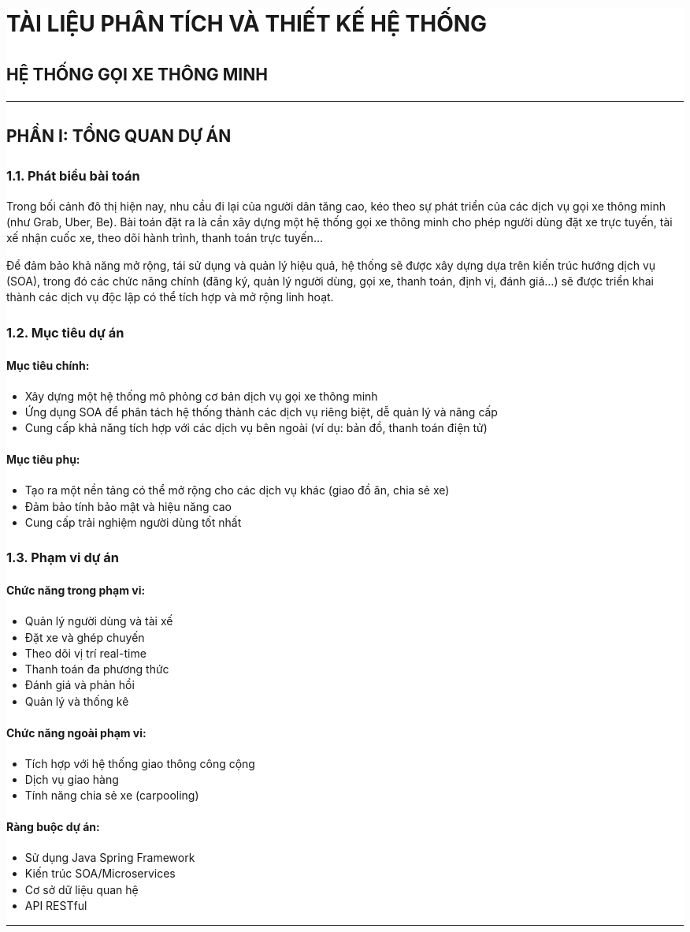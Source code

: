 # TÀI LIỆU PHÂN TÍCH VÀ THIẾT KẾ HỆ THỐNG
## HỆ THỐNG GỌI XE THÔNG MINH

---

## **PHẦN I: TỔNG QUAN DỰ ÁN**

### 1.1. Phát biểu bài toán

Trong bối cảnh đô thị hiện nay, nhu cầu đi lại của người dân tăng cao, kéo theo sự phát triển của các dịch vụ gọi xe thông minh (như Grab, Uber, Be). Bài toán đặt ra là cần xây dựng một hệ thống gọi xe thông minh cho phép người dùng đặt xe trực tuyến, tài xế nhận cuốc xe, theo dõi hành trình, thanh toán trực tuyến…

Để đảm bảo khả năng mở rộng, tái sử dụng và quản lý hiệu quả, hệ thống sẽ được xây dựng dựa trên kiến trúc hướng dịch vụ (SOA), trong đó các chức năng chính (đăng ký, quản lý người dùng, gọi xe, thanh toán, định vị, đánh giá…) sẽ được triển khai thành các dịch vụ độc lập có thể tích hợp và mở rộng linh hoạt.

### 1.2. Mục tiêu dự án

#### Mục tiêu chính:
- Xây dựng một hệ thống mô phỏng cơ bản dịch vụ gọi xe thông minh
- Ứng dụng SOA để phân tách hệ thống thành các dịch vụ riêng biệt, dễ quản lý và nâng cấp
- Cung cấp khả năng tích hợp với các dịch vụ bên ngoài (ví dụ: bản đồ, thanh toán điện tử)

#### Mục tiêu phụ:
- Tạo ra một nền tảng có thể mở rộng cho các dịch vụ khác (giao đồ ăn, chia sẻ xe)
- Đảm bảo tính bảo mật và hiệu năng cao
- Cung cấp trải nghiệm người dùng tốt nhất

### 1.3. Phạm vi dự án

#### Chức năng trong phạm vi:
- Quản lý người dùng và tài xế
- Đặt xe và ghép chuyến
- Theo dõi vị trí real-time
- Thanh toán đa phương thức
- Đánh giá và phản hồi
- Quản lý và thống kê

#### Chức năng ngoài phạm vi:
- Tích hợp với hệ thống giao thông công cộng
- Dịch vụ giao hàng
- Tính năng chia sẻ xe (carpooling)

#### Ràng buộc dự án:
- Sử dụng Java Spring Framework
- Kiến trúc SOA/Microservices
- Cơ sở dữ liệu quan hệ
- API RESTful

---